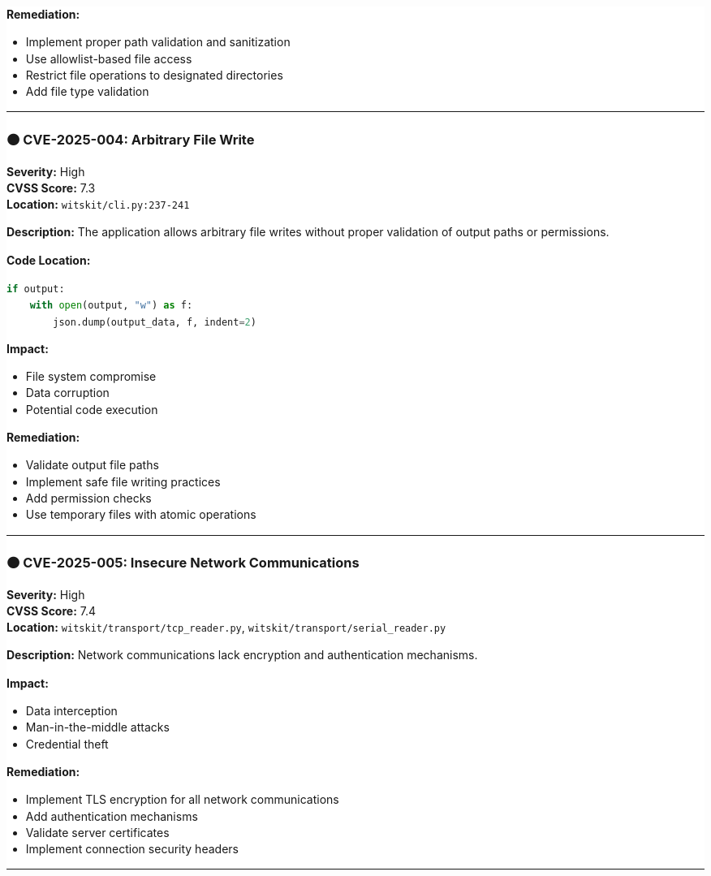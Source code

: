 **Remediation:**
- Implement proper path validation and sanitization
- Use allowlist-based file access
- Restrict file operations to designated directories
- Add file type validation

---

### 🟠 CVE-2025-004: Arbitrary File Write
**Severity:** High  
**CVSS Score:** 7.3  
**Location:** `witskit/cli.py:237-241`

**Description:**
The application allows arbitrary file writes without proper validation of output paths or permissions.

**Code Location:**
```python
if output:
    with open(output, "w") as f:
        json.dump(output_data, f, indent=2)
```

**Impact:**
- File system compromise
- Data corruption
- Potential code execution

**Remediation:**
- Validate output file paths
- Implement safe file writing practices
- Add permission checks
- Use temporary files with atomic operations

---

### 🟠 CVE-2025-005: Insecure Network Communications
**Severity:** High  
**CVSS Score:** 7.4  
**Location:** `witskit/transport/tcp_reader.py`, `witskit/transport/serial_reader.py`

**Description:**
Network communications lack encryption and authentication mechanisms.

**Impact:**
- Data interception
- Man-in-the-middle attacks
- Credential theft

**Remediation:**
- Implement TLS encryption for all network communications
- Add authentication mechanisms
- Validate server certificates
- Implement connection security headers

---